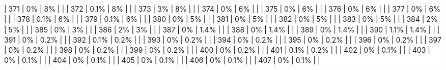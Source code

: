| 371 | 0% | 8% |  |
| 372 | 0.1% | 8% |  |
| 373 | 3% | 8% |  |
| 374 | 0% | 6% |  |
| 375 | 0% | 6% |  |
| 376 | 0% | 6% |  |
| 377 | 0% | 6% |  |
| 378 | 0.1% | 6% |  |
| 379 | 0.1% | 6% |  |
| 380 | 0% | 5% |  |
| 381 | 0% | 5% |  |
| 382 | 0% | 5% |  |
| 383 | 0% | 5% |  |
| 384 | 2% | 5% |  |
| 385 | 0% | 3% |  |
| 386 | 2% | 3% |  |
| 387 | 0% | 1.4% |  |
| 388 | 0% | 1.4% |  |
| 389 | 0% | 1.4% |  |
| 390 | 1.1% | 1.4% |  |
| 391 | 0% | 0.2% |  |
| 392 | 0.1% | 0.2% |  |
| 393 | 0% | 0.2% |  |
| 394 | 0% | 0.2% |  |
| 395 | 0% | 0.2% |  |
| 396 | 0% | 0.2% |  |
| 397 | 0% | 0.2% |  |
| 398 | 0% | 0.2% |  |
| 399 | 0% | 0.2% |  |
| 400 | 0% | 0.2% |  |
| 401 | 0.1% | 0.2% |  |
| 402 | 0% | 0.1% |  |
| 403 | 0% | 0.1% |  |
| 404 | 0% | 0.1% |  |
| 405 | 0% | 0.1% |  |
| 406 | 0% | 0.1% |  |
| 407 | 0% | 0.1% |  |